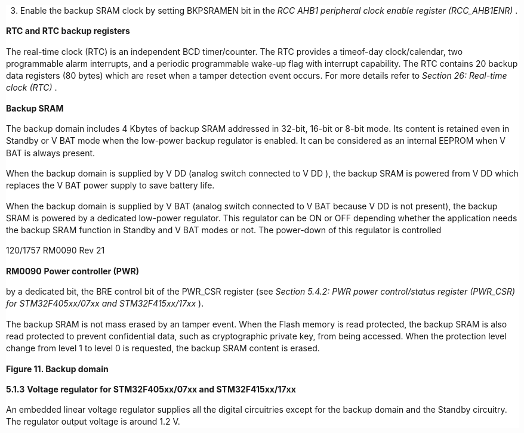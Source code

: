 
3. Enable the backup SRAM clock by setting BKPSRAMEN bit in the _RCC AHB1_
_peripheral clock enable register (RCC_AHB1ENR)_ .


**RTC and RTC backup registers**


The real-time clock (RTC) is an independent BCD timer/counter. The RTC provides a timeof-day clock/calendar, two programmable alarm interrupts, and a periodic programmable
wake-up flag with interrupt capability. The RTC contains 20 backup data registers (80 bytes)
which are reset when a tamper detection event occurs. For more details refer to _Section 26:_
_Real-time clock (RTC)_ .


**Backup SRAM**


The backup domain includes 4 Kbytes of backup SRAM addressed in 32-bit, 16-bit or 8-bit
mode. Its content is retained even in Standby or V BAT mode when the low-power backup
regulator is enabled. It can be considered as an internal EEPROM when V BAT is always
present.


When the backup domain is supplied by V DD (analog switch connected to V DD ), the backup
SRAM is powered from V DD which replaces the V BAT power supply to save battery life.


When the backup domain is supplied by V BAT (analog switch connected to V BAT because
V DD is not present), the backup SRAM is powered by a dedicated low-power regulator. This
regulator can be ON or OFF depending whether the application needs the backup SRAM
function in Standby and V BAT modes or not. The power-down of this regulator is controlled


120/1757 RM0090 Rev 21


**RM0090** **Power controller (PWR)**


by a dedicated bit, the BRE control bit of the PWR_CSR register (see _Section 5.4.2: PWR_
_power control/status register (PWR_CSR) for STM32F405xx/07xx and_
_STM32F415xx/17xx_ ).


The backup SRAM is not mass erased by an tamper event. When the Flash memory is read
protected, the backup SRAM is also read protected to prevent confidential data, such as
cryptographic private key, from being accessed. When the protection level change from
level 1 to level 0 is requested, the backup SRAM content is erased.


**Figure 11. Backup domain**









**5.1.3** **Voltage regulator for STM32F405xx/07xx and STM32F415xx/17xx**


An embedded linear voltage regulator supplies all the digital circuitries except for the backup
domain and the Standby circuitry. The regulator output voltage is around 1.2 V.
